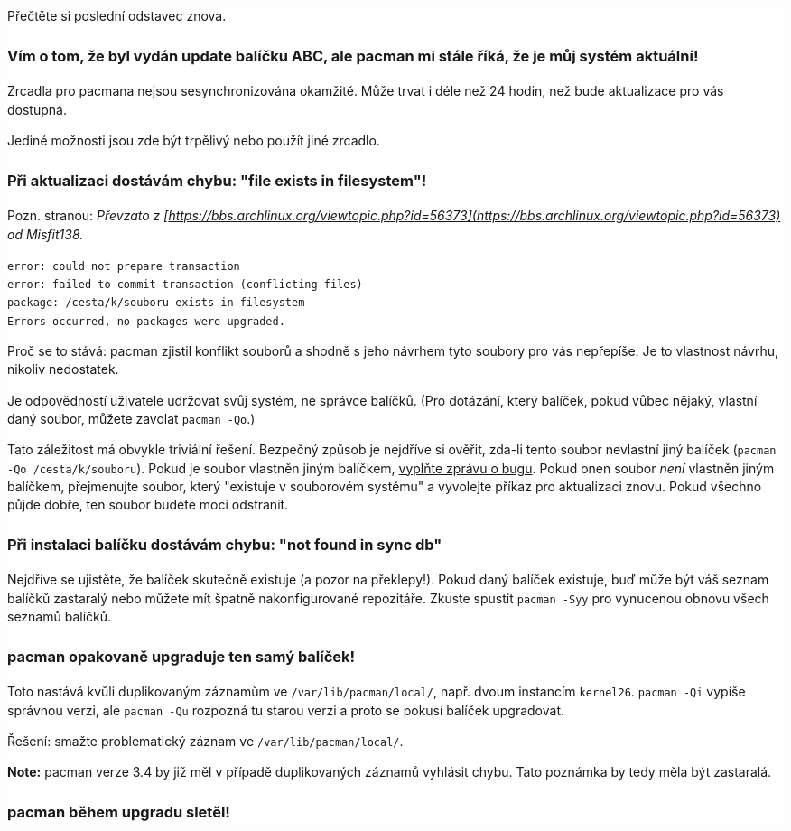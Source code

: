 Přečtěte si poslední odstavec znova.

### Vím o tom, že byl vydán update balíčku ABC, ale pacman mi stále říká, že je můj systém aktuální!

Zrcadla pro pacmana nejsou sesynchronizována okamžitě. Může trvat i déle než 24 hodin, než bude aktualizace pro vás dostupná.

Jediné možnosti jsou zde být trpělivý nebo použít jiné zrcadlo.

### Při aktualizaci dostávám chybu: "file exists in filesystem"!

Pozn. stranou: _Převzato z [https://bbs.archlinux.org/viewtopic.php?id=56373](https://bbs.archlinux.org/viewtopic.php?id=56373) od Misfit138._

```
error: could not prepare transaction
error: failed to commit transaction (conflicting files)
package: /cesta/k/souboru exists in filesystem
Errors occurred, no packages were upgraded.

```

Proč se to stává: pacman zjistil konflikt souborů a shodně s jeho návrhem tyto soubory pro vás nepřepíše. Je to vlastnost návrhu, nikoliv nedostatek.

Je odpovědností uživatele udržovat svůj systém, ne správce balíčků. (Pro dotázání, který balíček, pokud vůbec nějaký, vlastní daný soubor, můžete zavolat `pacman -Qo`.)

Tato záležitost má obvykle triviální řešení. Bezpečný způsob je nejdříve si ověřit, zda-li tento soubor nevlastní jiný balíček (`pacman -Qo /cesta/k/souboru`). Pokud je soubor vlastněn jiným balíčkem, [vyplňte zprávu o bugu](/index.php?title=Reporting_Bug_Guidelines_(%C4%8Cesky)&action=edit&redlink=1 "Reporting Bug Guidelines (Česky) (page does not exist)"). Pokud onen soubor _není_ vlastněn jiným balíčkem, přejmenujte soubor, který "existuje v souborovém systému" a vyvolejte příkaz pro aktualizaci znovu. Pokud všechno půjde dobře, ten soubor budete moci odstranit.

### Při instalaci balíčku dostávám chybu: "not found in sync db"

Nejdříve se ujistěte, že balíček skutečně existuje (a pozor na překlepy!). Pokud daný balíček existuje, buď může být váš seznam balíčků zastaralý nebo můžete mít špatně nakonfigurované repozitáře. Zkuste spustit `pacman -Syy` pro vynucenou obnovu všech seznamů balíčků.

### pacman opakovaně upgraduje ten samý balíček!

Toto nastává kvůli duplikovaným záznamům ve `/var/lib/pacman/local/`, např. dvoum instancím `kernel26`. `pacman -Qi` vypíše správnou verzi, ale `pacman -Qu` rozpozná tu starou verzi a proto se pokusí balíček upgradovat.

Řešení: smažte problematický záznam ve `/var/lib/pacman/local/`.

**Note:** pacman verze 3.4 by již měl v případě duplikovaných záznamů vyhlásit chybu. Tato poznámka by tedy měla být zastaralá.

### pacman během upgradu sletěl!
